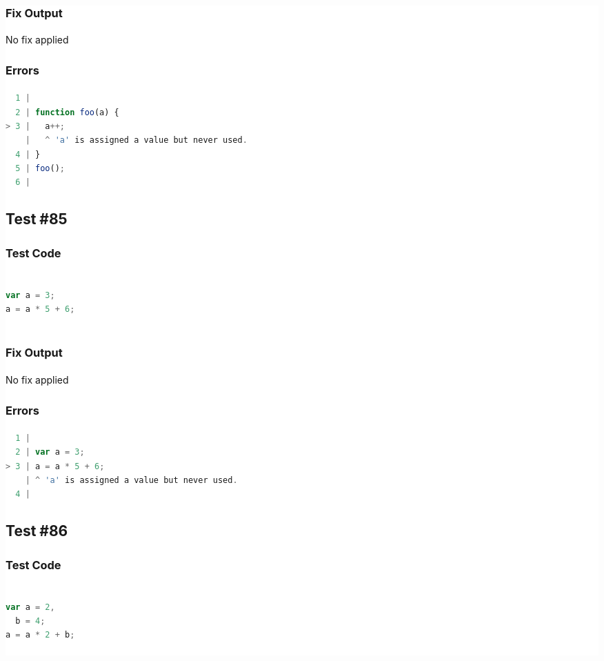 ### Fix Output

No fix applied

### Errors


```ts
  1 |
  2 | function foo(a) {
> 3 |   a++;
    |   ^ 'a' is assigned a value but never used.
  4 | }
  5 | foo();
  6 |       
```

## Test #85

### Test Code


```ts

var a = 3;
a = a * 5 + 6;
      
```

### Fix Output

No fix applied

### Errors


```ts
  1 |
  2 | var a = 3;
> 3 | a = a * 5 + 6;
    | ^ 'a' is assigned a value but never used.
  4 |       
```

## Test #86

### Test Code


```ts

var a = 2,
  b = 4;
a = a * 2 + b;
      
```
